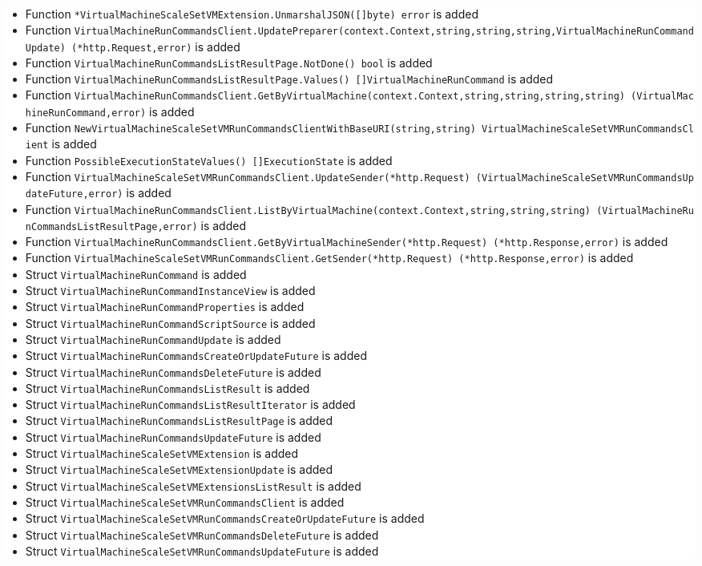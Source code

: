 - Function `*VirtualMachineScaleSetVMExtension.UnmarshalJSON([]byte) error` is added
- Function `VirtualMachineRunCommandsClient.UpdatePreparer(context.Context,string,string,string,VirtualMachineRunCommandUpdate) (*http.Request,error)` is added
- Function `VirtualMachineRunCommandsListResultPage.NotDone() bool` is added
- Function `VirtualMachineRunCommandsListResultPage.Values() []VirtualMachineRunCommand` is added
- Function `VirtualMachineRunCommandsClient.GetByVirtualMachine(context.Context,string,string,string,string) (VirtualMachineRunCommand,error)` is added
- Function `NewVirtualMachineScaleSetVMRunCommandsClientWithBaseURI(string,string) VirtualMachineScaleSetVMRunCommandsClient` is added
- Function `PossibleExecutionStateValues() []ExecutionState` is added
- Function `VirtualMachineScaleSetVMRunCommandsClient.UpdateSender(*http.Request) (VirtualMachineScaleSetVMRunCommandsUpdateFuture,error)` is added
- Function `VirtualMachineRunCommandsClient.ListByVirtualMachine(context.Context,string,string,string) (VirtualMachineRunCommandsListResultPage,error)` is added
- Function `VirtualMachineRunCommandsClient.GetByVirtualMachineSender(*http.Request) (*http.Response,error)` is added
- Function `VirtualMachineScaleSetVMRunCommandsClient.GetSender(*http.Request) (*http.Response,error)` is added
- Struct `VirtualMachineRunCommand` is added
- Struct `VirtualMachineRunCommandInstanceView` is added
- Struct `VirtualMachineRunCommandProperties` is added
- Struct `VirtualMachineRunCommandScriptSource` is added
- Struct `VirtualMachineRunCommandUpdate` is added
- Struct `VirtualMachineRunCommandsCreateOrUpdateFuture` is added
- Struct `VirtualMachineRunCommandsDeleteFuture` is added
- Struct `VirtualMachineRunCommandsListResult` is added
- Struct `VirtualMachineRunCommandsListResultIterator` is added
- Struct `VirtualMachineRunCommandsListResultPage` is added
- Struct `VirtualMachineRunCommandsUpdateFuture` is added
- Struct `VirtualMachineScaleSetVMExtension` is added
- Struct `VirtualMachineScaleSetVMExtensionUpdate` is added
- Struct `VirtualMachineScaleSetVMExtensionsListResult` is added
- Struct `VirtualMachineScaleSetVMRunCommandsClient` is added
- Struct `VirtualMachineScaleSetVMRunCommandsCreateOrUpdateFuture` is added
- Struct `VirtualMachineScaleSetVMRunCommandsDeleteFuture` is added
- Struct `VirtualMachineScaleSetVMRunCommandsUpdateFuture` is added

